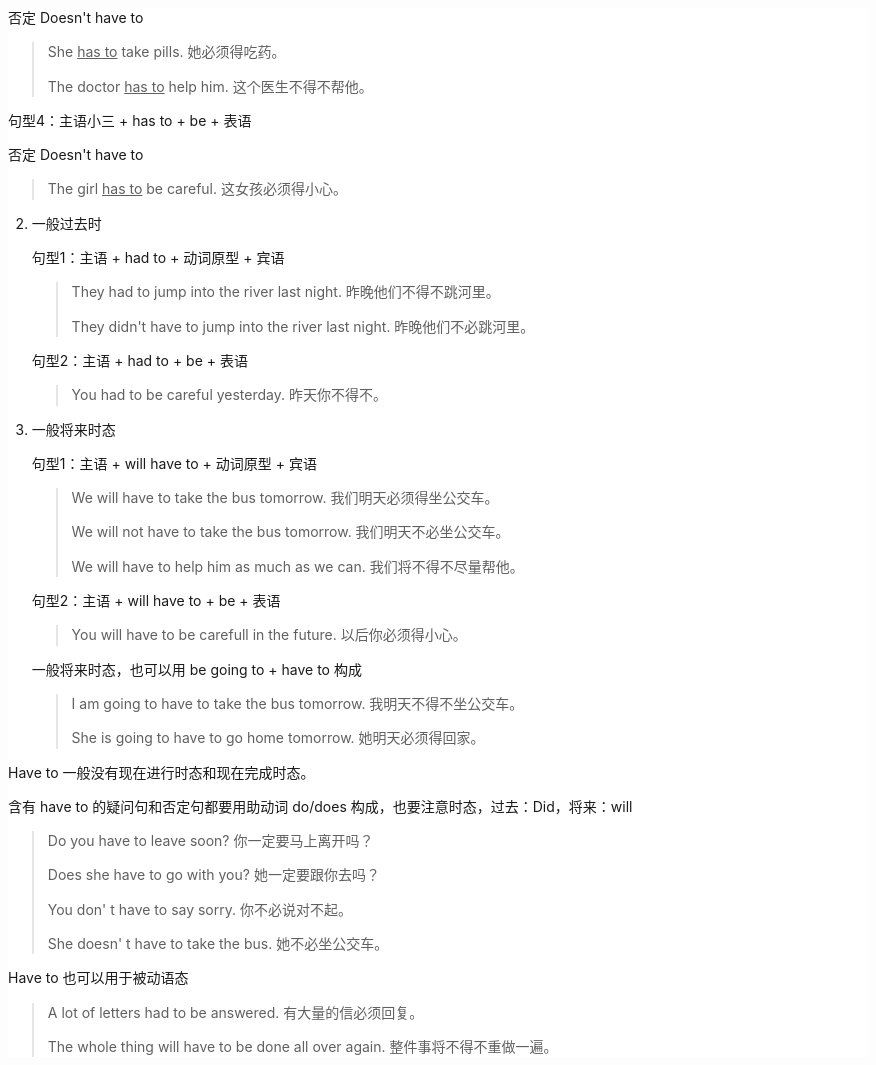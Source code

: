    否定 Doesn't have to

   > She <u>has to</u> take pills. 她必须得吃药。
   >
   > The doctor <u>has to</u> help him. 这个医生不得不帮他。

   句型4：主语小三 + has to + be + 表语

   否定 Doesn't have to

   > The girl <u>has to</u> be careful. 这女孩必须得小心。

2. 一般过去时

   句型1：主语 + had to + 动词原型 + 宾语

   > They had to jump into the river last night. 昨晚他们不得不跳河里。
   >
   > They didn't have to jump into the river last night. 昨晚他们不必跳河里。

   句型2：主语 + had to + be + 表语

   > You had to be careful yesterday. 昨天你不得不。
3. 一般将来时态

   句型1：主语 + will have to + 动词原型 + 宾语

   > We will have to take the bus tomorrow. 我们明天必须得坐公交车。
   >
   > We will not have to take the bus tomorrow. 我们明天不必坐公交车。
   >
   > We will have to help him as much as we can. 我们将不得不尽量帮他。

   句型2：主语 + will have to + be + 表语

   > You will have to be carefull in the future. 以后你必须得小心。

   一般将来时态，也可以用 be going to + have to 构成

   > I am going to have to take the bus tomorrow. 我明天不得不坐公交车。
   >
   > She is going to have to go home tomorrow. 她明天必须得回家。

Have to 一般没有现在进行时态和现在完成时态。

含有 have to 的疑问句和否定句都要用助动词 do/does 构成，也要注意时态，过去：Did，将来：will

> Do you have to leave soon? 你一定要马上离开吗？
>
> Does she have to go with you? 她一定要跟你去吗？
>
> You don' t have to say sorry. 你不必说对不起。
>
> She doesn' t have to take the bus. 她不必坐公交车。

Have to 也可以用于被动语态

> A lot of letters had to be answered. 有大量的信必须回复。
>
> The whole thing will have to be done all over again. 整件事将不得不重做一遍。
